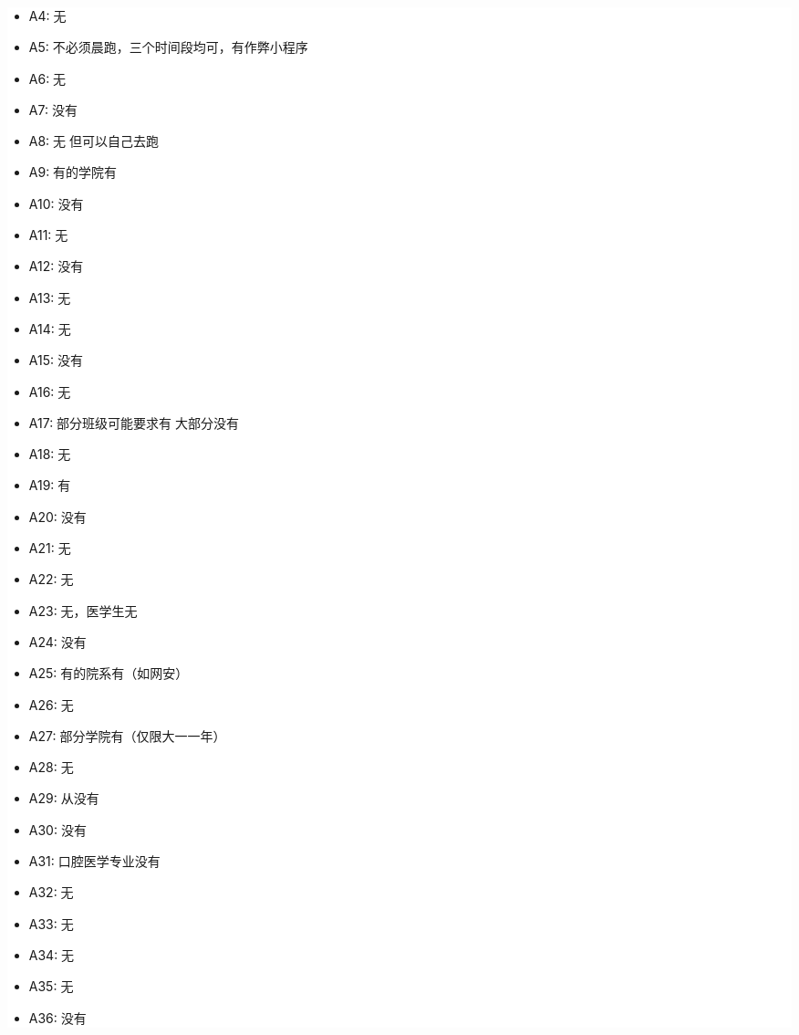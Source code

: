 - A4: 无

- A5: 不必须晨跑，三个时间段均可，有作弊小程序

- A6: 无

- A7: 没有

- A8: 无 但可以自己去跑

- A9: 有的学院有

- A10: 没有

- A11: 无

- A12: 没有

- A13: 无

- A14: 无

- A15: 没有

- A16: 无

- A17: 部分班级可能要求有 大部分没有

- A18: 无

- A19: 有

- A20: 没有

- A21: 无

- A22: 无

- A23: 无，医学生无

- A24: 没有

- A25: 有的院系有（如网安）

- A26: 无

- A27: 部分学院有（仅限大一一年）

- A28: 无

- A29: 从没有

- A30: 没有

- A31: 口腔医学专业没有

- A32: 无

- A33: 无

- A34: 无

- A35: 无

- A36: 没有
